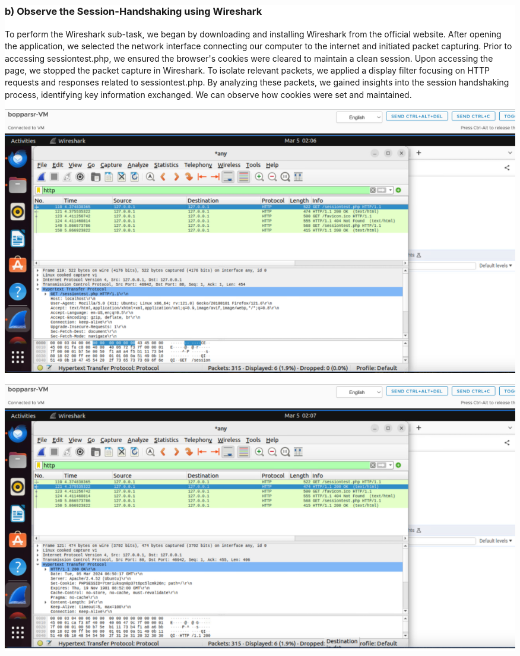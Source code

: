 ### b) Observe the Session-Handshaking using Wireshark

To perform the Wireshark sub-task, we began by downloading and installing Wireshark from the official website. After opening the application, we selected the network interface connecting our computer to the internet and initiated packet capturing. Prior to accessing sessiontest.php, we ensured the browser's cookies were cleared to maintain a clean session. Upon accessing the page, we stopped the packet capture in Wireshark. To isolate relevant packets, we applied a display filter focusing on HTTP requests and responses related to sessiontest.php. By analyzing these packets, we gained insights into the session handshaking process, identifying key information exchanged. We can observe how cookies were set and maintained.

![Http Request ](Images/WiresharkNoCookie.png)

![Http Request Set Cookie ](Images/WiresharkSetCookie.png)
